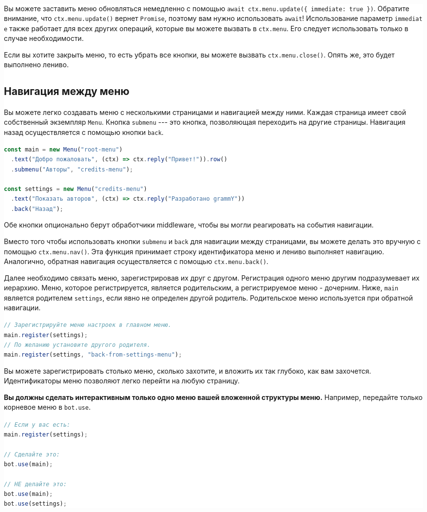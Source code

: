 Вы можете заставить меню обновляться немедленно с помощью
`await ctx.menu.update({ immediate: true })`. Обратите внимание, что
`ctx.menu.update()` вернет `Promise`, поэтому вам нужно использовать `await`!
Использование параметр `immediate` также работает для всех других операций,
которые вы можете вызвать в `ctx.menu`. Его следует использовать только в случае
необходимости.

Если вы хотите закрыть меню, то есть убрать все кнопки, вы можете вызвать
`ctx.menu.close()`. Опять же, это будет выполнено лениво.

## Навигация между меню

Вы можете легко создавать меню с несколькими страницами и навигацией между ними.
Каждая страница имеет свой собственный экземпляр `Menu`. Кнопка `submenu` ---
это кнопка, позволяющая переходить на другие страницы. Навигация назад
осуществляется с помощью кнопки `back`.

```ts
const main = new Menu("root-menu")
  .text("Добро пожаловать", (ctx) => ctx.reply("Привет!")).row()
  .submenu("Авторы", "credits-menu");

const settings = new Menu("credits-menu")
  .text("Показать авторов", (ctx) => ctx.reply("Разработано grammY"))
  .back("Назад");
```

Обе кнопки опционально берут обработчики middleware, чтобы вы могли реагировать
на события навигации.

Вместо того чтобы использовать кнопки `submenu` и `back` для навигации между
страницами, вы можете делать это вручную с помощью `ctx.menu.nav()`. Эта функция
принимает строку идентификатора меню и лениво выполняет навигацию. Аналогично,
обратная навигация осуществляется с помощью `ctx.menu.back()`.

Далее необходимо связать меню, зарегистрировав их друг с другом. Регистрация
одного меню другим подразумевает их иерархию. Меню, которое регистрируется,
является родительским, а регистрируемое меню - дочерним. Ниже, `main` является
родителем `settings`, если явно не определен другой родитель. Родительское меню
используется при обратной навигации.

```ts
// Зарегистрируйте меню настроек в главном меню.
main.register(settings);
// По желанию установите другого родителя.
main.register(settings, "back-from-settings-menu");
```

Вы можете зарегистрировать столько меню, сколько захотите, и вложить их так
глубоко, как вам захочется. Идентификаторы меню позволяют легко перейти на любую
страницу.

**Вы должны сделать интерактивным только одно меню вашей вложенной структуры
меню.** Например, передайте только корневое меню в `bot.use`.

```ts
// Если у вас есть:
main.register(settings);

// Сделайте это:
bot.use(main);

// НЕ делайте это:
bot.use(main);
bot.use(settings);
```
